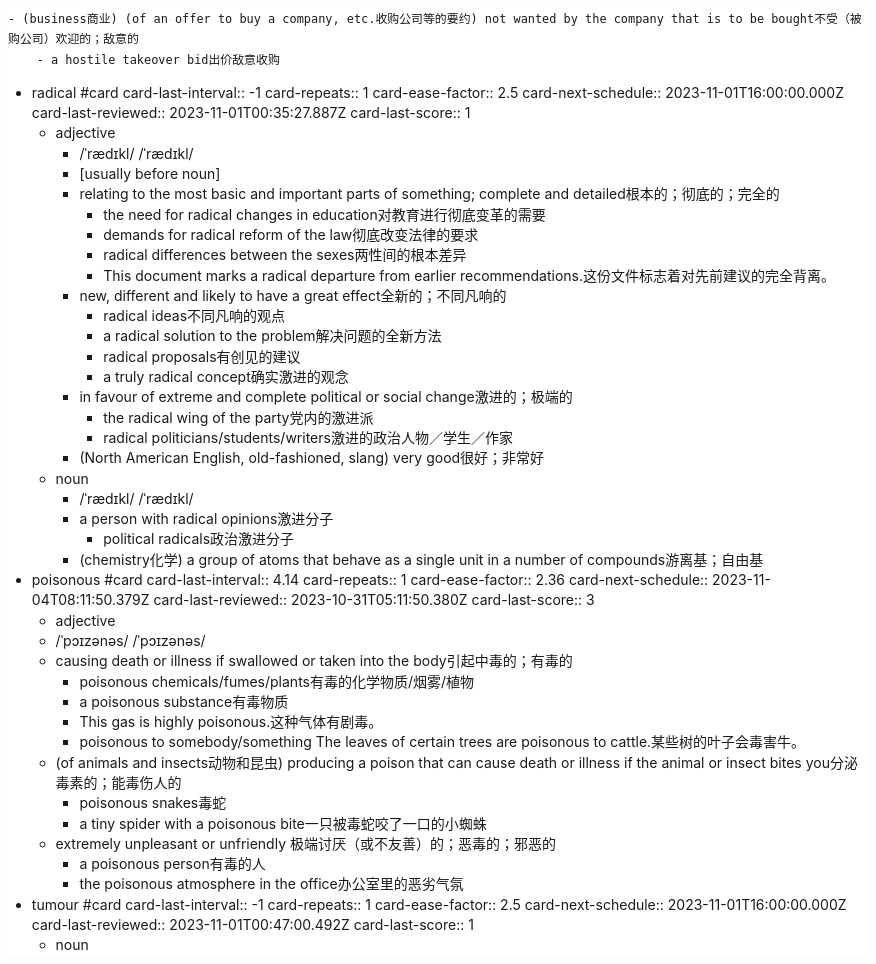 	- (business商业) (of an offer to buy a company, etc.收购公司等的要约) not wanted by the company that is to be bought不受（被购公司）欢迎的；敌意的
		- a hostile takeover bid出价敌意收购
- radical #card
  card-last-interval:: -1
  card-repeats:: 1
  card-ease-factor:: 2.5
  card-next-schedule:: 2023-11-01T16:00:00.000Z
  card-last-reviewed:: 2023-11-01T00:35:27.887Z
  card-last-score:: 1
	- adjective
		- /ˈrædɪkl/
		  /ˈrædɪkl/
		- [usually before noun]
		- relating to the most basic and important parts of something; complete and detailed根本的；彻底的；完全的
			- the need for radical changes in education对教育进行彻底变革的需要
			- demands for radical reform of the law彻底改变法律的要求
			- radical differences between the sexes两性间的根本差异
			- This document marks a radical departure from earlier recommendations.这份文件标志着对先前建议的完全背离。
		- new, different and likely to have a great effect全新的；不同凡响的
			- radical ideas不同凡响的观点
			- a radical solution to the problem解决问题的全新方法
			- radical proposals有创见的建议
			- a truly radical concept确实激进的观念
		- in favour of extreme and complete political or social change激进的；极端的
			- the radical wing of the party党内的激进派
			- radical politicians/students/writers激进的政治人物／学生／作家
		- (North American English, old-fashioned, slang) very good很好；非常好
	- noun
		- /ˈrædɪkl/
		  /ˈrædɪkl/
		- a person with radical opinions激进分子
			- political radicals政治激进分子
		- (chemistry化学) a group of atoms that behave as a single unit in a number of compounds游离基；自由基
- poisonous #card
  card-last-interval:: 4.14
  card-repeats:: 1
  card-ease-factor:: 2.36
  card-next-schedule:: 2023-11-04T08:11:50.379Z
  card-last-reviewed:: 2023-10-31T05:11:50.380Z
  card-last-score:: 3
	- adjective
	- /ˈpɔɪzənəs/
	  /ˈpɔɪzənəs/
	- causing death or illness if swallowed or taken into the body引起中毒的；有毒的
		- poisonous chemicals/fumes/plants有毒的化学物质/烟雾/植物
		- a poisonous substance有毒物质
		- This gas is highly poisonous.这种气体有剧毒。
		- poisonous to somebody/something The leaves of certain trees are poisonous to cattle.某些树的叶子会毒害牛。
	- (of animals and insects动物和昆虫) producing a poison that can cause death or illness if the animal or insect bites you分泌毒素的；能毒伤人的
		- poisonous snakes毒蛇
		- a tiny spider with a poisonous bite一只被毒蛇咬了一口的小蜘蛛
	- extremely unpleasant or unfriendly 极端讨厌（或不友善）的；恶毒的；邪恶的
		- a poisonous person有毒的人
		- the poisonous atmosphere in the office办公室里的恶劣气氛
- tumour #card
  card-last-interval:: -1
  card-repeats:: 1
  card-ease-factor:: 2.5
  card-next-schedule:: 2023-11-01T16:00:00.000Z
  card-last-reviewed:: 2023-11-01T00:47:00.492Z
  card-last-score:: 1
	- noun